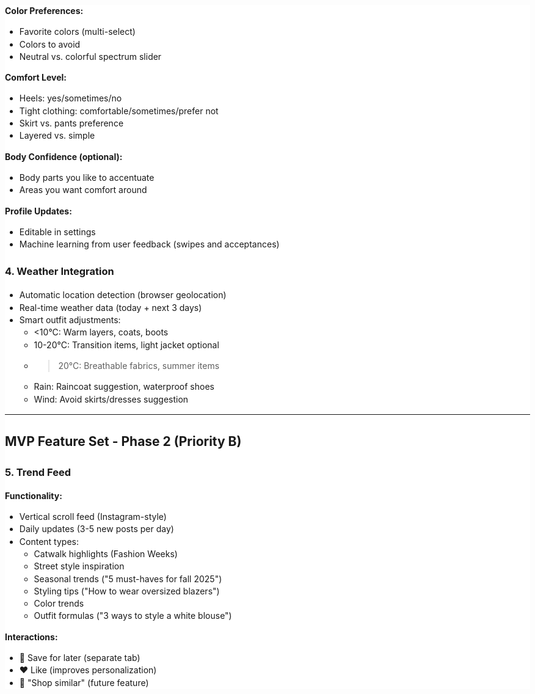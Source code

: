 **Color Preferences:**

- Favorite colors (multi-select)
- Colors to avoid
- Neutral vs. colorful spectrum slider

**Comfort Level:**

- Heels: yes/sometimes/no
- Tight clothing: comfortable/sometimes/prefer not
- Skirt vs. pants preference
- Layered vs. simple

**Body Confidence (optional):**

- Body parts you like to accentuate
- Areas you want comfort around

**Profile Updates:**

- Editable in settings
- Machine learning from user feedback (swipes and acceptances)

### 4. Weather Integration

- Automatic location detection (browser geolocation)
- Real-time weather data (today + next 3 days)
- Smart outfit adjustments:
  - <10°C: Warm layers, coats, boots
  - 10-20°C: Transition items, light jacket optional
  - >20°C: Breathable fabrics, summer items
  - Rain: Raincoat suggestion, waterproof shoes
  - Wind: Avoid skirts/dresses suggestion

---

## MVP Feature Set - Phase 2 (Priority B)

### 5. Trend Feed

**Functionality:**

- Vertical scroll feed (Instagram-style)
- Daily updates (3-5 new posts per day)
- Content types:
  - Catwalk highlights (Fashion Weeks)
  - Street style inspiration
  - Seasonal trends ("5 must-haves for fall 2025")
  - Styling tips ("How to wear oversized blazers")
  - Color trends
  - Outfit formulas ("3 ways to style a white blouse")

**Interactions:**

- 📌 Save for later (separate tab)
- ❤️ Like (improves personalization)
- 💬 "Shop similar" (future feature)
